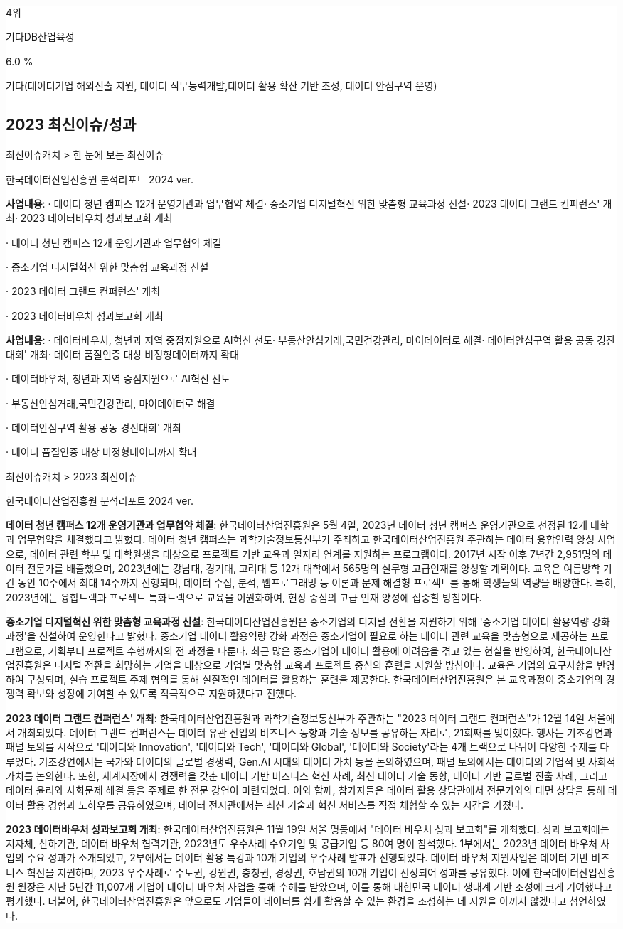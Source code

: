 4위

기타DB산업육성

6.0 %

기타(데이터기업 해외진출 지원, 데이터 직무능력개발,데이터 활용 확산 기반 조성, 데이터 안심구역 운영)

## 2023 최신이슈/성과

최신이슈캐치 > 한 눈에 보는 최신이슈

한국데이터산업진흥원 분석리포트 2024 ver.

**사업내용**: · 데이터 청년 캠퍼스 12개 운영기관과 업무협약 체결· 중소기업 디지털혁신 위한 맞춤형 교육과정 신설· 2023 데이터 그랜드 컨퍼런스' 개최· 2023 데이터바우처 성과보고회 개최

· 데이터 청년 캠퍼스 12개 운영기관과 업무협약 체결

· 중소기업 디지털혁신 위한 맞춤형 교육과정 신설

· 2023 데이터 그랜드 컨퍼런스' 개최

· 2023 데이터바우처 성과보고회 개최

**사업내용**: · 데이터바우처, 청년과 지역 중점지원으로 AI혁신 선도· 부동산안심거래,국민건강관리, 마이데이터로 해결· 데이터안심구역 활용 공동 경진대회' 개최· 데이터 품질인증 대상 비정형데이터까지 확대

· 데이터바우처, 청년과 지역 중점지원으로 AI혁신 선도

· 부동산안심거래,국민건강관리, 마이데이터로 해결

· 데이터안심구역 활용 공동 경진대회' 개최

· 데이터 품질인증 대상 비정형데이터까지 확대

최신이슈캐치 > 2023 최신이슈

한국데이터산업진흥원 분석리포트 2024 ver.

**데이터 청년 캠퍼스 12개 운영기관과 업무협약 체결**: 한국데이터산업진흥원은 5월 4일, 2023년 데이터 청년 캠퍼스 운영기관으로 선정된 12개 대학과 업무협약을 체결했다고 밝혔다. 데이터 청년 캠퍼스는 과학기술정보통신부가 주최하고 한국데이터산업진흥원 주관하는 데이터 융합인력 양성 사업으로, 데이터 관련 학부 및 대학원생을 대상으로 프로젝트 기반 교육과 일자리 연계를 지원하는 프로그램이다. 2017년 시작 이후 7년간 2,951명의 데이터 전문가를 배출했으며, 2023년에는 강남대, 경기대, 고려대 등 12개 대학에서 565명의 실무형 고급인재를 양성할 계획이다. 교육은 여름방학 기간 동안 10주에서 최대 14주까지 진행되며, 데이터 수집, 분석, 웹프로그래밍 등 이론과 문제 해결형 프로젝트를 통해 학생들의 역량을 배양한다. 특히, 2023년에는 융합트랙과 프로젝트 특화트랙으로 교육을 이원화하여, 현장 중심의 고급 인재 양성에 집중할 방침이다.

**중소기업 디지털혁신 위한 맞춤형 교육과정 신설**: 한국데이터산업진흥원은 중소기업의 디지털 전환을 지원하기 위해 '중소기업 데이터 활용역량 강화 과정'을 신설하여 운영한다고 밝혔다. 중소기업 데이터 활용역량 강화 과정은 중소기업이 필요로 하는 데이터 관련 교육을 맞춤형으로 제공하는 프로그램으로, 기획부터 프로젝트 수행까지의 전 과정을 다룬다. 최근 많은 중소기업이 데이터 활용에 어려움을 겪고 있는 현실을 반영하여, 한국데이터산업진흥원은 디지털 전환을 희망하는 기업을 대상으로 기업별 맞춤형 교육과 프로젝트 중심의 훈련을 지원할 방침이다. 교육은 기업의 요구사항을 반영하여 구성되며, 실습 프로젝트 주제 협의를 통해 실질적인 데이터를 활용하는 훈련을 제공한다. 한국데이터산업진흥원은 본 교육과정이 중소기업의 경쟁력 확보와 성장에 기여할 수 있도록 적극적으로 지원하겠다고 전했다.

**2023 데이터 그랜드 컨퍼런스' 개최**: 한국데이터산업진흥원과 과학기술정보통신부가 주관하는 "2023 데이터 그랜드 컨퍼런스"가 12월 14일 서울에서 개최되었다. 데이터 그랜드 컨퍼런스는 데이터 유관 산업의 비즈니스 동향과 기술 정보를 공유하는 자리로, 21회째를 맞이했다. 행사는 기조강연과 패널 토의를 시작으로 '데이터와 Innovation', '데이터와 Tech', '데이터와 Global', '데이터와 Society'라는 4개 트랙으로 나뉘어 다양한 주제를 다루었다. 기조강연에서는 국가와 데이터의 글로벌 경쟁력, Gen.AI 시대의 데이터 가치 등을 논의하였으며, 패널 토의에서는 데이터의 기업적 및 사회적 가치를 논의한다. 또한, 세계시장에서 경쟁력을 갖춘 데이터 기반 비즈니스 혁신 사례, 최신 데이터 기술 동향, 데이터 기반 글로벌 진출 사례, 그리고 데이터 윤리와 사회문제 해결 등을 주제로 한 전문 강연이 마련되었다. 이와 함께, 참가자들은 데이터 활용 상담관에서 전문가와의 대면 상담을 통해 데이터 활용 경험과 노하우를 공유하였으며, 데이터 전시관에서는 최신 기술과 혁신 서비스를 직접 체험할 수 있는 시간을 가졌다.

**2023 데이터바우처 성과보고회 개최**: 한국데이터산업진흥원은 11월 19일 서울 명동에서 "데이터 바우처 성과 보고회"를 개최했다. 성과 보고회에는 지자체, 산하기관, 데이터 바우처 협력기관, 2023년도 우수사례 수요기업 및 공급기업 등 80여 명이 참석했다. 1부에서는 2023년 데이터 바우처 사업의 주요 성과가 소개되었고, 2부에서는 데이터 활용 특강과 10개 기업의 우수사례 발표가 진행되었다. 데이터 바우처 지원사업은 데이터 기반 비즈니스 혁신을 지원하며, 2023 우수사례로 수도권, 강원권, 충청권, 경상권, 호남권의 10개 기업이 선정되어 성과를 공유했다. 이에 한국데이터산업진흥원 원장은 지난 5년간 11,007개 기업이 데이터 바우처 사업을 통해 수혜를 받았으며, 이를 통해 대한민국 데이터 생태계 기반 조성에 크게 기여했다고 평가했다. 더불어, 한국데이터산업진흥원은 앞으로도 기업들이 데이터를 쉽게 활용할 수 있는 환경을 조성하는 데 지원을 아끼지 않겠다고 첨언하였다.
